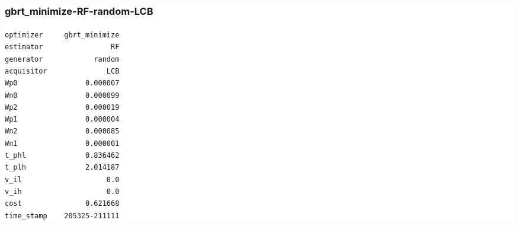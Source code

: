 ### gbrt_minimize-RF-random-LCB
```
optimizer     gbrt_minimize
estimator                RF
generator            random
acquisitor              LCB
Wp0                0.000007
Wn0                0.000099
Wp2                0.000019
Wp1                0.000004
Wn2                0.000085
Wn1                0.000001
t_phl              0.836462
t_plh              2.014187
v_il                    0.0
v_ih                    0.0
cost               0.621668
time_stamp    205325-211111
```

